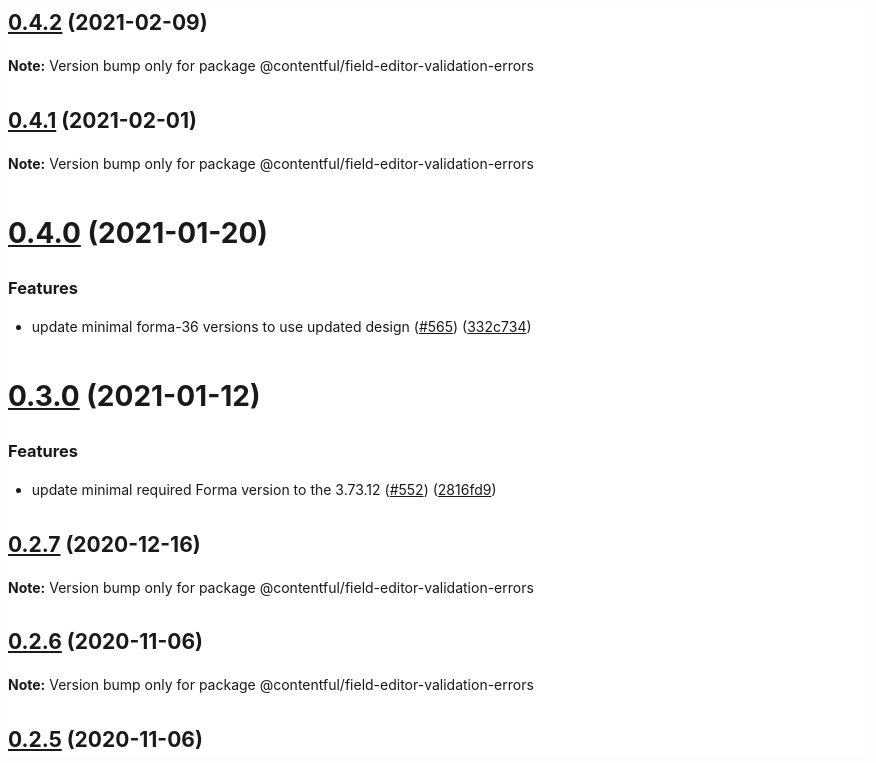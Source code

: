 ## [0.4.2](https://github.com/contentful/field-editors/compare/@contentful/field-editor-validation-errors@0.4.1...@contentful/field-editor-validation-errors@0.4.2) (2021-02-09)

**Note:** Version bump only for package @contentful/field-editor-validation-errors

## [0.4.1](https://github.com/contentful/field-editors/compare/@contentful/field-editor-validation-errors@0.4.0...@contentful/field-editor-validation-errors@0.4.1) (2021-02-01)

**Note:** Version bump only for package @contentful/field-editor-validation-errors

# [0.4.0](https://github.com/contentful/field-editors/compare/@contentful/field-editor-validation-errors@0.3.0...@contentful/field-editor-validation-errors@0.4.0) (2021-01-20)

### Features

- update minimal forma-36 versions to use updated design ([#565](https://github.com/contentful/field-editors/issues/565)) ([332c734](https://github.com/contentful/field-editors/commit/332c734bfaf54f0e9773fcbb460d743b1f5459ec))

# [0.3.0](https://github.com/contentful/field-editors/compare/@contentful/field-editor-validation-errors@0.2.7...@contentful/field-editor-validation-errors@0.3.0) (2021-01-12)

### Features

- update minimal required Forma version to the 3.73.12 ([#552](https://github.com/contentful/field-editors/issues/552)) ([2816fd9](https://github.com/contentful/field-editors/commit/2816fd960c28815faebf49a9ef8f4c4c0d91fc36))

## [0.2.7](https://github.com/contentful/field-editors/compare/@contentful/field-editor-validation-errors@0.2.6...@contentful/field-editor-validation-errors@0.2.7) (2020-12-16)

**Note:** Version bump only for package @contentful/field-editor-validation-errors

## [0.2.6](https://github.com/contentful/field-editors/compare/@contentful/field-editor-validation-errors@0.2.5...@contentful/field-editor-validation-errors@0.2.6) (2020-11-06)

**Note:** Version bump only for package @contentful/field-editor-validation-errors

## [0.2.5](https://github.com/contentful/field-editors/compare/@contentful/field-editor-validation-errors@0.2.4...@contentful/field-editor-validation-errors@0.2.5) (2020-11-06)
